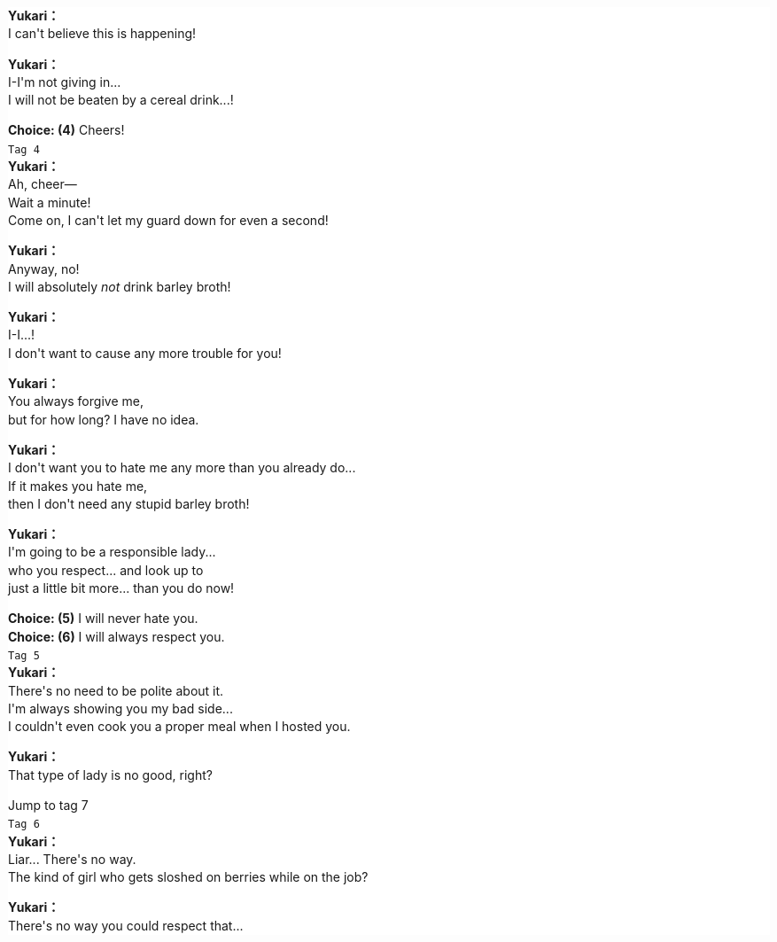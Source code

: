 **Yukari：**  
I can't believe this is happening!  
  
**Yukari：**  
I-I'm not giving in...  
I will not be beaten by a cereal drink...!  
  
**Choice: (4)**  Cheers!  
`Tag 4`  
**Yukari：**  
Ah, cheer—  
Wait a minute!  
Come on, I can't let my guard down for even a second!  
  
**Yukari：**  
Anyway, no!  
I will absolutely *not* drink barley broth!  
  
**Yukari：**  
I-I...!  
I don't want to cause any more trouble for you!  
  
**Yukari：**  
You always forgive me,  
but for how long? I have no idea.  
  
**Yukari：**  
I don't want you to hate me any more than you already do...  
If it makes you hate me,  
then I don't need any stupid barley broth!  
  
**Yukari：**  
I'm going to be a responsible lady...  
who you respect... and look up to  
just a little bit more... than you do now!  
  
**Choice: (5)**  I will never hate you.  
**Choice: (6)**  I will always respect you.  
`Tag 5`  
**Yukari：**  
There's no need to be polite about it.  
I'm always showing you my bad side...  
I couldn't even cook you a proper meal when I hosted you.  
  
**Yukari：**  
That type of lady is no good, right?  
  
Jump to tag 7  
`Tag 6`  
**Yukari：**  
Liar... There's no way.  
The kind of girl who gets sloshed on berries while on the job?  
  
**Yukari：**  
There's no way you could respect that...  
  